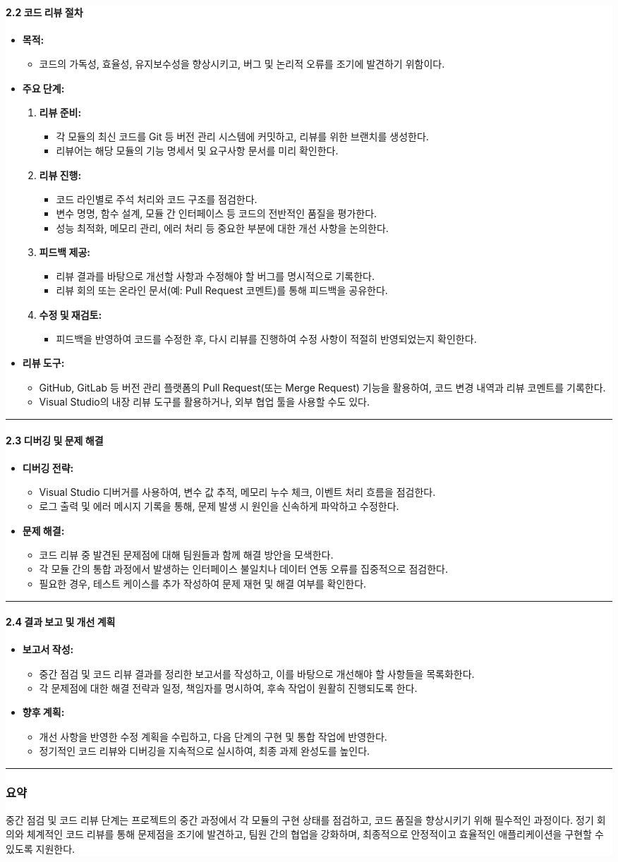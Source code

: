 
#### 2.2 코드 리뷰 절차

- **목적:**  
  - 코드의 가독성, 효율성, 유지보수성을 향상시키고, 버그 및 논리적 오류를 조기에 발견하기 위함이다.
  
- **주요 단계:**  
  1. **리뷰 준비:**  
     - 각 모듈의 최신 코드를 Git 등 버전 관리 시스템에 커밋하고, 리뷰를 위한 브랜치를 생성한다.
     - 리뷰어는 해당 모듈의 기능 명세서 및 요구사항 문서를 미리 확인한다.
  
  2. **리뷰 진행:**  
     - 코드 라인별로 주석 처리와 코드 구조를 점검한다.
     - 변수 명명, 함수 설계, 모듈 간 인터페이스 등 코드의 전반적인 품질을 평가한다.
     - 성능 최적화, 메모리 관리, 에러 처리 등 중요한 부분에 대한 개선 사항을 논의한다.
  
  3. **피드백 제공:**  
     - 리뷰 결과를 바탕으로 개선할 사항과 수정해야 할 버그를 명시적으로 기록한다.
     - 리뷰 회의 또는 온라인 문서(예: Pull Request 코멘트)를 통해 피드백을 공유한다.
  
  4. **수정 및 재검토:**  
     - 피드백을 반영하여 코드를 수정한 후, 다시 리뷰를 진행하여 수정 사항이 적절히 반영되었는지 확인한다.

- **리뷰 도구:**  
  - GitHub, GitLab 등 버전 관리 플랫폼의 Pull Request(또는 Merge Request) 기능을 활용하여, 코드 변경 내역과 리뷰 코멘트를 기록한다.
  - Visual Studio의 내장 리뷰 도구를 활용하거나, 외부 협업 툴을 사용할 수도 있다.

---

#### 2.3 디버깅 및 문제 해결

- **디버깅 전략:**  
  - Visual Studio 디버거를 사용하여, 변수 값 추적, 메모리 누수 체크, 이벤트 처리 흐름을 점검한다.
  - 로그 출력 및 에러 메시지 기록을 통해, 문제 발생 시 원인을 신속하게 파악하고 수정한다.
  
- **문제 해결:**  
  - 코드 리뷰 중 발견된 문제점에 대해 팀원들과 함께 해결 방안을 모색한다.
  - 각 모듈 간의 통합 과정에서 발생하는 인터페이스 불일치나 데이터 연동 오류를 집중적으로 점검한다.
  - 필요한 경우, 테스트 케이스를 추가 작성하여 문제 재현 및 해결 여부를 확인한다.

---

#### 2.4 결과 보고 및 개선 계획

- **보고서 작성:**  
  - 중간 점검 및 코드 리뷰 결과를 정리한 보고서를 작성하고, 이를 바탕으로 개선해야 할 사항들을 목록화한다.
  - 각 문제점에 대한 해결 전략과 일정, 책임자를 명시하여, 후속 작업이 원활히 진행되도록 한다.

- **향후 계획:**  
  - 개선 사항을 반영한 수정 계획을 수립하고, 다음 단계의 구현 및 통합 작업에 반영한다.
  - 정기적인 코드 리뷰와 디버깅을 지속적으로 실시하여, 최종 과제 완성도를 높인다.

---

### 요약

중간 점검 및 코드 리뷰 단계는 프로젝트의 중간 과정에서 각 모듈의 구현 상태를 점검하고, 코드 품질을 향상시키기 위해 필수적인 과정이다. 정기 회의와 체계적인 코드 리뷰를 통해 문제점을 조기에 발견하고, 팀원 간의 협업을 강화하며, 최종적으로 안정적이고 효율적인 애플리케이션을 구현할 수 있도록 지원한다.
